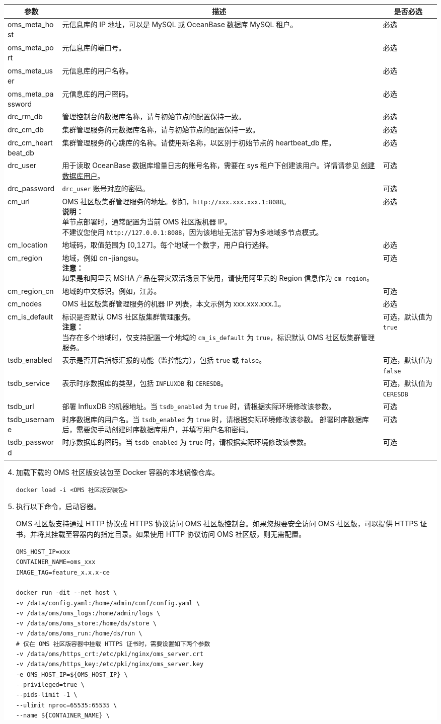    |         参数          |                                 描述                   |       是否必选      |
   |---------------------|-------------------------------------------------------------|-------------------|
   | oms_meta_host       | 元信息库的 IP 地址，可以是 MySQL 或 OceanBase 数据库 MySQL 租户。                                            | 必选                |
   | oms_meta_port       | 元信息库的端口号。                                                                                                                                                                   | 必选                |
   | oms_meta_user       | 元信息库的用户名称。                                                                                                                                                                  | 必选                |
   | oms_meta_password   | 元信息库的用户密码。                                                                                                                                                                  | 必选                |
   | drc_rm_db           | 管理控制台的数据库名称，请与初始节点的配置保持一致。                                                                                                                                                  | 必选                |
   | drc_cm_db           | 集群管理服务的元数据库名称，请与初始节点的配置保持一致。                                                                                                                                                | 必选                |
   | drc_cm_heartbeat_db | 集群管理服务的心跳库的名称。请使用新名称，以区别于初始节点的 heartbeat_db 库。                                                                                                                              | 必选                |
   | drc_user            | 用于读取 OceanBase 数据库增量日志的账号名称，需要在 sys 租户下创建该用户。详情请参见 [创建数据库用户](../800.create-and-manage-data-sources/300.create-a-database-user.md)。                                                                                                      | 可选                |
   | drc_password        | `drc_user` 账号对应的密码。                                                                                                                                                         | 可选                |
   | cm_url              | OMS 社区版集群管理服务的地址。例如，`http://xxx.xxx.xxx.1:8088`。 <br> **说明：**<br>   单节点部署时，通常配置为当前 OMS 社区版机器 IP。<br> 不建议您使用 `http://127.0.0.1:8088`，因为该地址无法扩容为多地域多节点模式。 | 必选                |
   | cm_location         | 地域码，取值范围为 \[0,127\]。每个地域一个数字，用户自行选择。                                                                                                                                        | 必选                |
   | cm_region           | 地域，例如 cn-jiangsu。 <br> **注意：**<br>   如果是和阿里云 MSHA 产品在容灾双活场景下使用，请使用阿里云的 Region 信息作为 `cm_region`。                                                        | 可选                |
   | cm_region_cn        | 地域的中文标识。例如，江苏。                                                                                                                                                              | 可选                |
   | cm_nodes            | OMS 社区版集群管理服务的机器 IP 列表，本文示例为 xxx.xxx.xxx.1。                                                                                                                                       | 必选                |
   | cm_is_default       | 标识是否默认 OMS 社区版集群管理服务。 <br> **注意：**<br>   当存在多个地域时，仅支持配置一个地域的 `cm_is_default` 为 `true`，标识默认 OMS 社区版集群管理服务。                                                    | 可选，默认值为 `true`    |
   | tsdb_enabled        | 表示是否开启指标汇报的功能（监控能力），包括 `true` 或 `false`。                                                                                                                                    | 可选，默认值为 `false`   |
   | tsdb_service        | 表示时序数据库的类型，包括 `INFLUXDB` 和 `CERESDB`。                                                                                                                                       | 可选，默认值为 `CERESDB` |
   | tsdb_url            | 部署 InfluxDB 的机器地址。当 `tsdb_enabled` 为 `true` 时，请根据实际环境修改该参数。                                                                                                                 | 可选                |
   | tsdb_username       | 时序数据库的用户名。当 `tsdb_enabled` 为 `true` 时，请根据实际环境修改该参数。 部署时序数据库后，需要您手动创建时序数据库用户，并填写用户名和密码。                                                                      | 可选                |
   | tsdb_password       | 时序数据库的密码。当 `tsdb_enabled` 为 `true` 时，请根据实际环境修改该参数。                                                                                                                          | 可选                |

4. 加载下载的 OMS 社区版安装包至 Docker 容器的本地镜像仓库。

   ```shell
   docker load -i <OMS 社区版安装包>
   ```

5. 执行以下命令，启动容器。

   OMS 社区版支持通过 HTTP 协议或 HTTPS 协议访问 OMS 社区版控制台。如果您想要安全访问 OMS 社区版，可以提供 HTTPS 证书，并将其挂载至容器内的指定目录。如果使用 HTTP 协议访问 OMS 社区版，则无需配置。

   ```shell
   OMS_HOST_IP=xxx
   CONTAINER_NAME=oms_xxx
   IMAGE_TAG=feature_x.x.x-ce
   
   docker run -dit --net host \
   -v /data/config.yaml:/home/admin/conf/config.yaml \
   -v /data/oms/oms_logs:/home/admin/logs \
   -v /data/oms/oms_store:/home/ds/store \
   -v /data/oms/oms_run:/home/ds/run \
   # 仅在 OMS 社区版容器中挂载 HTTPS 证书时，需要设置如下两个参数
   -v /data/oms/https_crt:/etc/pki/nginx/oms_server.crt 
   -v /data/oms/https_key:/etc/pki/nginx/oms_server.key
   -e OMS_HOST_IP=${OMS_HOST_IP} \
   --privileged=true \
   --pids-limit -1 \
   --ulimit nproc=65535:65535 \
   --name ${CONTAINER_NAME} \
   ```